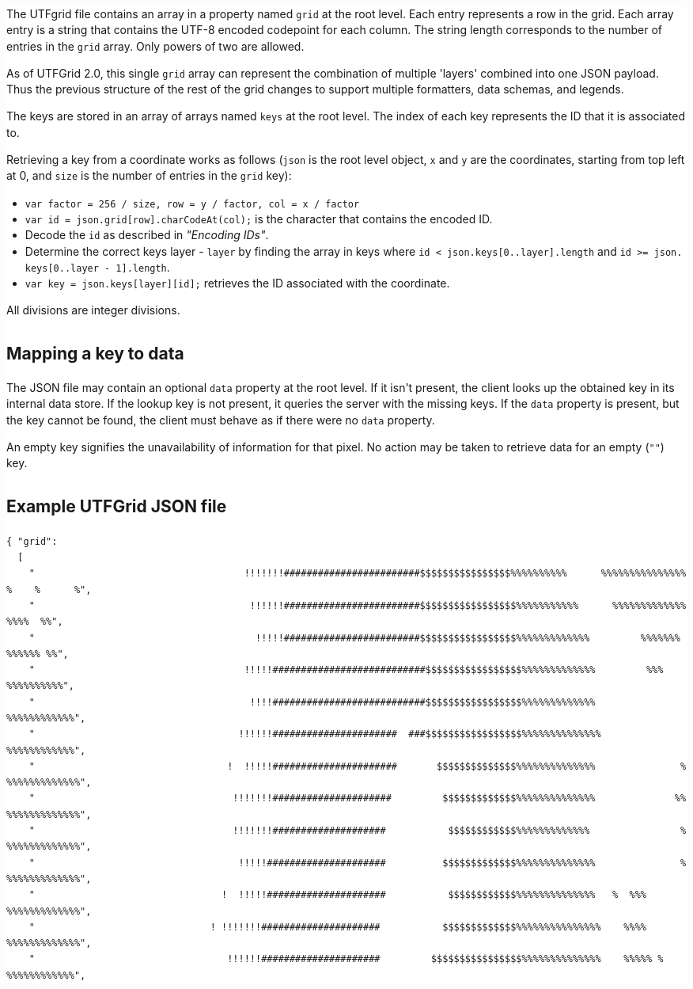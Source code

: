 The UTFgrid file contains an array in a property named `grid` at the root level. Each entry represents a row in the grid. Each array entry is a string that contains the UTF-8 encoded codepoint for each column. The string length corresponds to the number of entries in the `grid` array. Only powers of two are allowed.

As of UTFGrid 2.0, this single `grid` array can represent the combination of multiple 'layers' combined into one JSON payload. Thus the previous structure of the rest of the grid changes to support multiple formatters, data schemas, and legends.

The keys are stored in an array of arrays named `keys` at the root level. The index of each key represents the ID that it is associated to.

Retrieving a key from a coordinate works as follows (`json` is the root level object, `x` and `y` are the coordinates, starting from top left at 0, and `size` is the number of entries in the `grid` key):

* `var factor = 256 / size, row = y / factor, col = x / factor`
* `var id = json.grid[row].charCodeAt(col);` is the character that contains the encoded ID.
* Decode the `id` as described in *"Encoding IDs"*.
* Determine the correct keys layer - `layer` by finding the array in keys where `id < json.keys[0..layer].length` and `id >= json.keys[0..layer - 1].length`.
* `var key = json.keys[layer][id];` retrieves the ID associated with the coordinate.

All divisions are integer divisions.

## Mapping a key to data

The JSON file may contain an optional `data` property at the root level. If it isn't present, the client looks up the obtained key in its internal data store. If the lookup key is not present, it queries the server with the missing keys. If the `data` property is present, but the key cannot be found, the client must behave as if there were no `data` property.

An empty key signifies the unavailability of information for that pixel. No action may be taken to retrieve data for an empty (`""`) key.


## Example UTFGrid JSON file

    { "grid":
      [
        "                                     !!!!!!!########################$$$$$$$$$$$$$$$$%%%%%%%%%%      %%%%%%%%%%%%%%%%    %      %",
        "                                      !!!!!!########################$$$$$$$$$$$$$$$$$%%%%%%%%%%%      %%%%%%%%%%%%%     %%%%  %%",
        "                                       !!!!!########################$$$$$$$$$$$$$$$$$%%%%%%%%%%%%%         %%%%%%%     %%%%%% %%",
        "                                     !!!!!###########################$$$$$$$$$$$$$$$$$%%%%%%%%%%%%%         %%%       %%%%%%%%%%",
        "                                      !!!!###########################$$$$$$$$$$$$$$$$$%%%%%%%%%%%%%                 %%%%%%%%%%%%",
        "                                    !!!!!!######################  ###$$$$$$$$$$$$$$$$$%%%%%%%%%%%%%%                %%%%%%%%%%%%",
        "                                  !  !!!!!######################       $$$$$$$$$$$$$$%%%%%%%%%%%%%%               %%%%%%%%%%%%%%",
        "                                   !!!!!!!#####################         $$$$$$$$$$$$$%%%%%%%%%%%%%%              %%%%%%%%%%%%%%%",
        "                                   !!!!!!!####################           $$$$$$$$$$$$%%%%%%%%%%%%%                %%%%%%%%%%%%%%",
        "                                    !!!!!#####################          $$$$$$$$$$$$$%%%%%%%%%%%%%%               %%%%%%%%%%%%%%",
        "                                 !  !!!!!#####################           $$$$$$$$$$$$%%%%%%%%%%%%%%   %  %%%       %%%%%%%%%%%%%",
        "                               ! !!!!!!!#####################           $$$$$$$$$$$$$%%%%%%%%%%%%%%%    %%%%       %%%%%%%%%%%%%",
        "                                  !!!!!!#####################         $$$$$$$$$$$$$$$$%%%%%%%%%%%%%%    %%%%% %     %%%%%%%%%%%%",